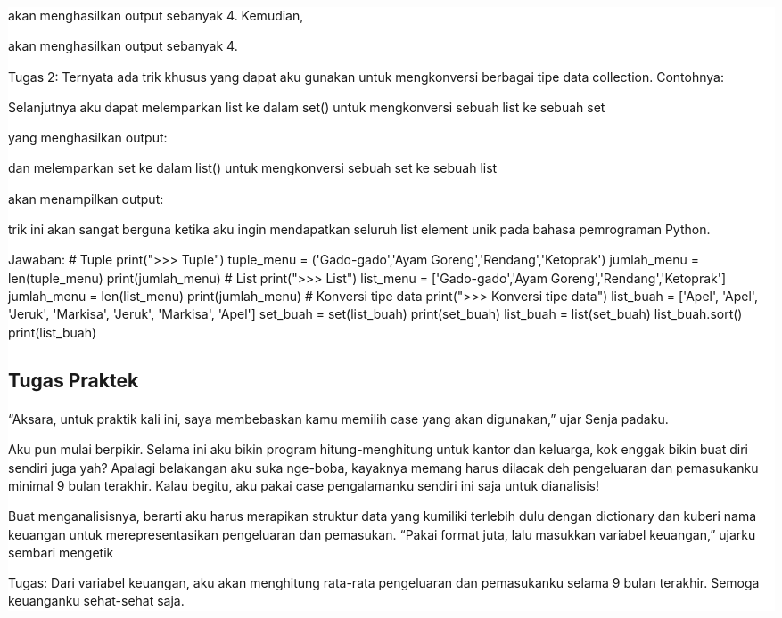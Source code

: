 akan menghasilkan output sebanyak 4. Kemudian,

akan menghasilkan output sebanyak 4.

Tugas 2:
Ternyata ada trik khusus yang dapat aku gunakan untuk mengkonversi berbagai tipe data collection. Contohnya:

Selanjutnya aku dapat melemparkan list ke dalam set() untuk mengkonversi sebuah list ke sebuah set

yang menghasilkan output:

dan melemparkan set ke dalam list() untuk mengkonversi sebuah set ke sebuah list

akan menampilkan output:

trik ini akan sangat berguna ketika aku ingin mendapatkan seluruh list element unik pada bahasa pemrograman Python.

Jawaban:
\# Tuple
print(">>> Tuple")
tuple_menu = ('Gado-gado','Ayam Goreng','Rendang','Ketoprak')
jumlah_menu = len(tuple_menu)
print(jumlah_menu)
\# List
print(">>> List")
list_menu = ['Gado-gado','Ayam Goreng','Rendang','Ketoprak']
jumlah_menu = len(list_menu)
print(jumlah_menu)
\# Konversi tipe data
print(">>> Konversi tipe data")
list_buah = ['Apel', 'Apel', 'Jeruk', 'Markisa', 'Jeruk', 'Markisa', 'Apel']
set_buah = set(list_buah)
print(set_buah)
list_buah = list(set_buah)
list_buah.sort()
print(list_buah)

## Tugas Praktek

“Aksara, untuk praktik kali ini, saya membebaskan kamu memilih case yang akan digunakan,” ujar Senja padaku.

Aku pun mulai berpikir. Selama ini aku bikin program hitung-menghitung untuk kantor dan keluarga, kok enggak bikin buat diri sendiri juga yah? Apalagi belakangan aku suka nge-boba, kayaknya memang harus dilacak deh pengeluaran dan pemasukanku minimal 9 bulan terakhir. Kalau begitu, aku pakai case pengalamanku sendiri ini saja untuk dianalisis!

Buat menganalisisnya, berarti aku harus merapikan struktur data yang kumiliki terlebih dulu dengan dictionary dan kuberi nama keuangan untuk merepresentasikan pengeluaran dan pemasukan. “Pakai format juta, lalu masukkan variabel keuangan,” ujarku sembari mengetik

Tugas:
Dari variabel keuangan, aku akan menghitung rata-rata pengeluaran dan pemasukanku selama 9 bulan terakhir. Semoga keuanganku sehat-sehat saja.
